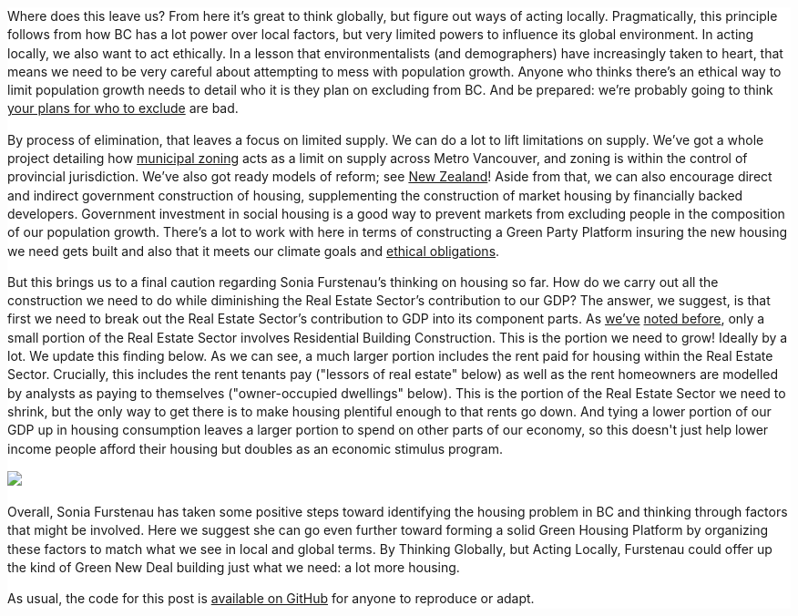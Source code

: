Where does this leave us? From here it’s great to think globally, but figure out ways of acting locally. Pragmatically, this principle follows from how BC has a lot power over local factors, but very limited powers to influence its global environment. In acting locally, we also want to act ethically. In a lesson that environmentalists (and demographers) have increasingly taken to heart, that means we need to be very careful about attempting to mess with population growth. Anyone who thinks there’s an ethical way to limit population growth needs to detail who it is they plan on excluding from BC. And be prepared: we’re probably going to think [your plans for who to exclude](https://homefreesociology.com/2021/02/26/human-rights-yimbyism/) are bad.

By process of elimination, that leaves a focus on limited supply. We can do a lot to lift limitations on supply. We’ve got a whole project detailing how [municipal zoning](https://zoning.sociology.ubc.ca/) acts as a limit on supply across Metro Vancouver, and zoning is within the control of provincial jurisdiction. We’ve also got ready models of reform; see [New Zealand](https://homefreesociology.com/2021/06/22/the-other-down-under-grows-up-new-zealands-new-urban-development-policy/)! Aside from that, we can also encourage direct and indirect government construction of housing, supplementing the construction of market housing by financially backed developers. Government investment in social housing is a good way to prevent markets from excluding people in the composition of our population growth. There’s a lot to work with here in terms of constructing a Green Party Platform insuring the new housing we need gets built and also that it meets our climate goals and [ethical obligations](https://homefreesociology.com/2021/02/26/human-rights-yimbyism/).

But this brings us to a final caution regarding Sonia Furstenau’s thinking on housing so far. How do we carry out all the construction we need to do while diminishing the Real Estate Sector’s contribution to our GDP? The answer, we suggest, is that first we need to break out the Real Estate Sector’s contribution to GDP into its component parts. As [we’ve](https://doodles.mountainmath.ca/blog/2021/02/10/industrial-strength-zombies-vancouver-edition/) [noted before](https://doodles.mountainmath.ca/blog/2018/02/01/real-estate-industry/), only a small portion of the Real Estate Sector involves Residential Building Construction. This is the portion we need to grow! Ideally by a lot. We update this finding below. As we can see, a much larger portion includes the rent paid for housing within the Real Estate Sector. Crucially, this includes the rent tenants pay ("lessors of real estate" below) as well as the rent homeowners are modelled by analysts as paying to themselves ("owner-occupied dwellings" below). This is the portion of the Real Estate Sector we need to shrink, but the only way to get there is to make housing plentiful enough to that rents go down. And tying a lower portion of our GDP up in housing consumption leaves a larger portion to spend on other parts of our economy, so this doesn't just help lower income people afford their housing but doubles as an economic stimulus program.


<img src="{{< blogdown/postref >}}index_files/figure-html/real_industry_gdp-1.png" width="1200" />

Overall, Sonia Furstenau has taken some positive steps toward identifying the housing problem in BC and thinking through factors that might be involved. Here we suggest she can go even further toward forming a solid Green Housing Platform by organizing these factors to match what we see in local and global terms. By Thinking Globally, but Acting Locally, Furstenau could offer up the kind of Green New Deal building just what we need: a lot more housing.

As usual, the code for this post is [available on GitHub](https://github.com/mountainMath/doodles/blob/master/content/posts/2021-11-20-acting-locally-on-housing/index.Rmarkdown) for anyone to reproduce or adapt.
